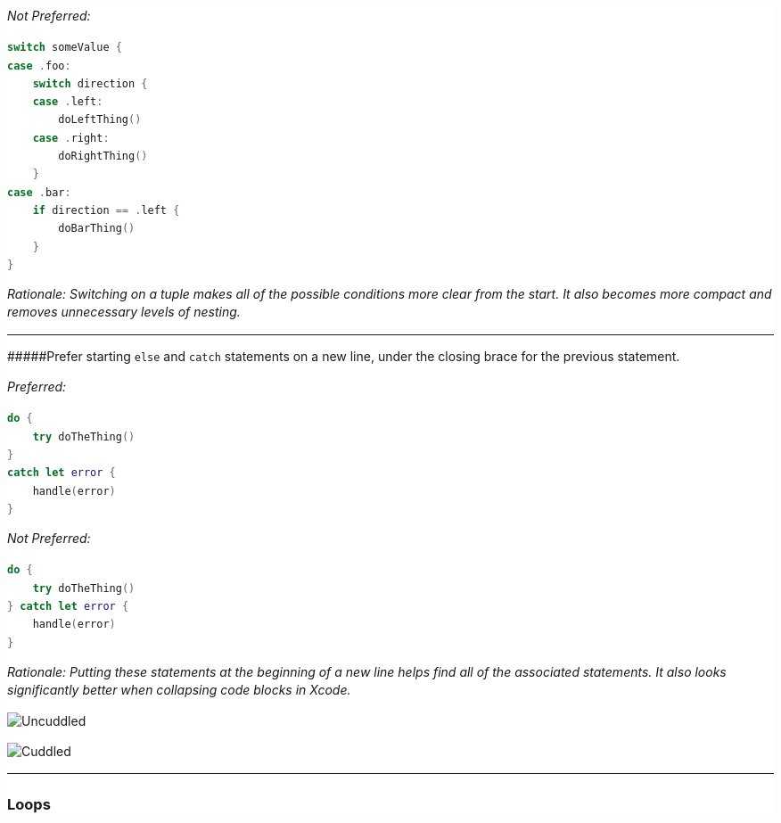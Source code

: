 *Not Preferred:*

```swift
switch someValue {
case .foo:
    switch direction {
    case .left:
        doLeftThing()
    case .right:
        doRightThing()
    }
case .bar:
    if direction == .left {
        doBarThing()
    }
}
```

*Rationale: Switching on a tuple makes all of the possible conditions more clear from the start.  It also becomes more compact and removes unnecessary levels of nesting.*

---

#####Prefer starting `else` and `catch`  statements on a new line, under the closing brace for the previous statement.

*Preferred:*

```swift
do {
    try doTheThing()
}
catch let error {
    handle(error)
}
```

*Not Preferred:*

```swift
do {
    try doTheThing()
} catch let error {
    handle(error)
}
```

*Rationale: Putting these statements at the beginning of a new line helps find all of the associated statements.  It also looks significantly better when collapsing code blocks in Xcode.*

![Uncuddled](images/uncuddled.png)

![Cuddled](images/cuddled.png)

---

### Loops
